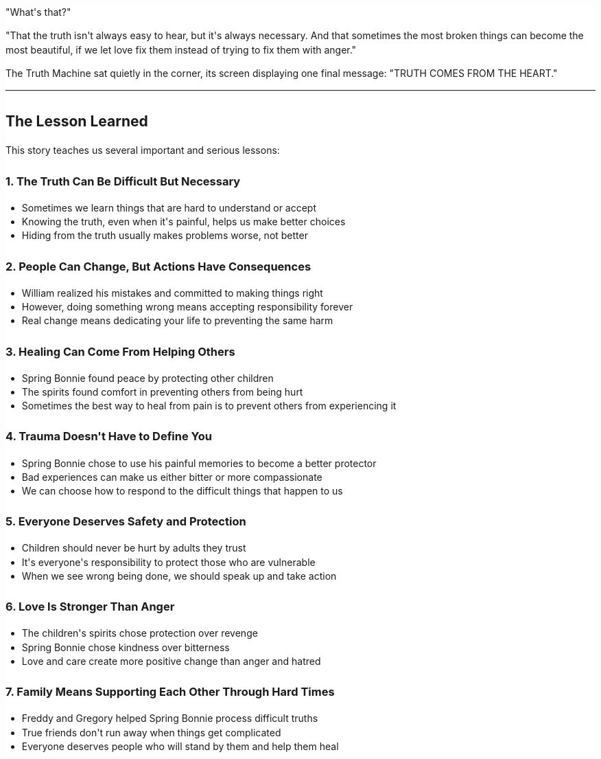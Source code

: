 "What's that?"

"That the truth isn't always easy to hear, but it's always necessary. And that sometimes the most broken things can become the most beautiful, if we let love fix them instead of trying to fix them with anger."

The Truth Machine sat quietly in the corner, its screen displaying one final message: "TRUTH COMES FROM THE HEART."

---

## **The Lesson Learned**

This story teaches us several important and serious lessons:

### 1. **The Truth Can Be Difficult But Necessary**
- Sometimes we learn things that are hard to understand or accept
- Knowing the truth, even when it's painful, helps us make better choices
- Hiding from the truth usually makes problems worse, not better

### 2. **People Can Change, But Actions Have Consequences**
- William realized his mistakes and committed to making things right
- However, doing something wrong means accepting responsibility forever
- Real change means dedicating your life to preventing the same harm

### 3. **Healing Can Come From Helping Others**
- Spring Bonnie found peace by protecting other children
- The spirits found comfort in preventing others from being hurt
- Sometimes the best way to heal from pain is to prevent others from experiencing it

### 4. **Trauma Doesn't Have to Define You**
- Spring Bonnie chose to use his painful memories to become a better protector
- Bad experiences can make us either bitter or more compassionate
- We can choose how to respond to the difficult things that happen to us

### 5. **Everyone Deserves Safety and Protection**
- Children should never be hurt by adults they trust
- It's everyone's responsibility to protect those who are vulnerable
- When we see wrong being done, we should speak up and take action

### 6. **Love Is Stronger Than Anger**
- The children's spirits chose protection over revenge
- Spring Bonnie chose kindness over bitterness
- Love and care create more positive change than anger and hatred

### 7. **Family Means Supporting Each Other Through Hard Times**
- Freddy and Gregory helped Spring Bonnie process difficult truths
- True friends don't run away when things get complicated
- Everyone deserves people who will stand by them and help them heal
